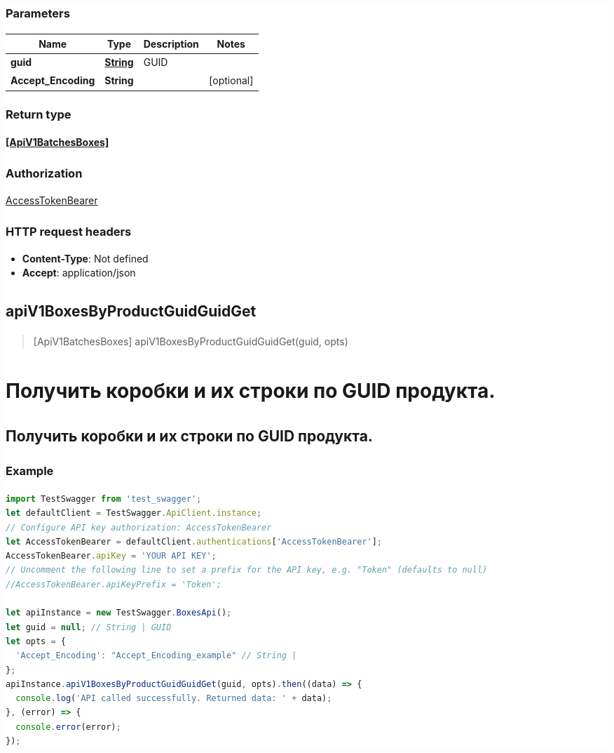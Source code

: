 ### Parameters


Name | Type | Description  | Notes
------------- | ------------- | ------------- | -------------
 **guid** | [**String**](.md)| GUID | 
 **Accept_Encoding** | **String**|  | [optional] 

### Return type

[**[ApiV1BatchesBoxes]**](ApiV1BatchesBoxes.md)

### Authorization

[AccessTokenBearer](../README.md#AccessTokenBearer)

### HTTP request headers

- **Content-Type**: Not defined
- **Accept**: application/json


## apiV1BoxesByProductGuidGuidGet

> [ApiV1BatchesBoxes] apiV1BoxesByProductGuidGuidGet(guid, opts)

# Получить коробки и их строки по GUID продукта.

## Получить коробки и их строки по GUID продукта.   

### Example

```javascript
import TestSwagger from 'test_swagger';
let defaultClient = TestSwagger.ApiClient.instance;
// Configure API key authorization: AccessTokenBearer
let AccessTokenBearer = defaultClient.authentications['AccessTokenBearer'];
AccessTokenBearer.apiKey = 'YOUR API KEY';
// Uncomment the following line to set a prefix for the API key, e.g. "Token" (defaults to null)
//AccessTokenBearer.apiKeyPrefix = 'Token';

let apiInstance = new TestSwagger.BoxesApi();
let guid = null; // String | GUID
let opts = {
  'Accept_Encoding': "Accept_Encoding_example" // String | 
};
apiInstance.apiV1BoxesByProductGuidGuidGet(guid, opts).then((data) => {
  console.log('API called successfully. Returned data: ' + data);
}, (error) => {
  console.error(error);
});

```
